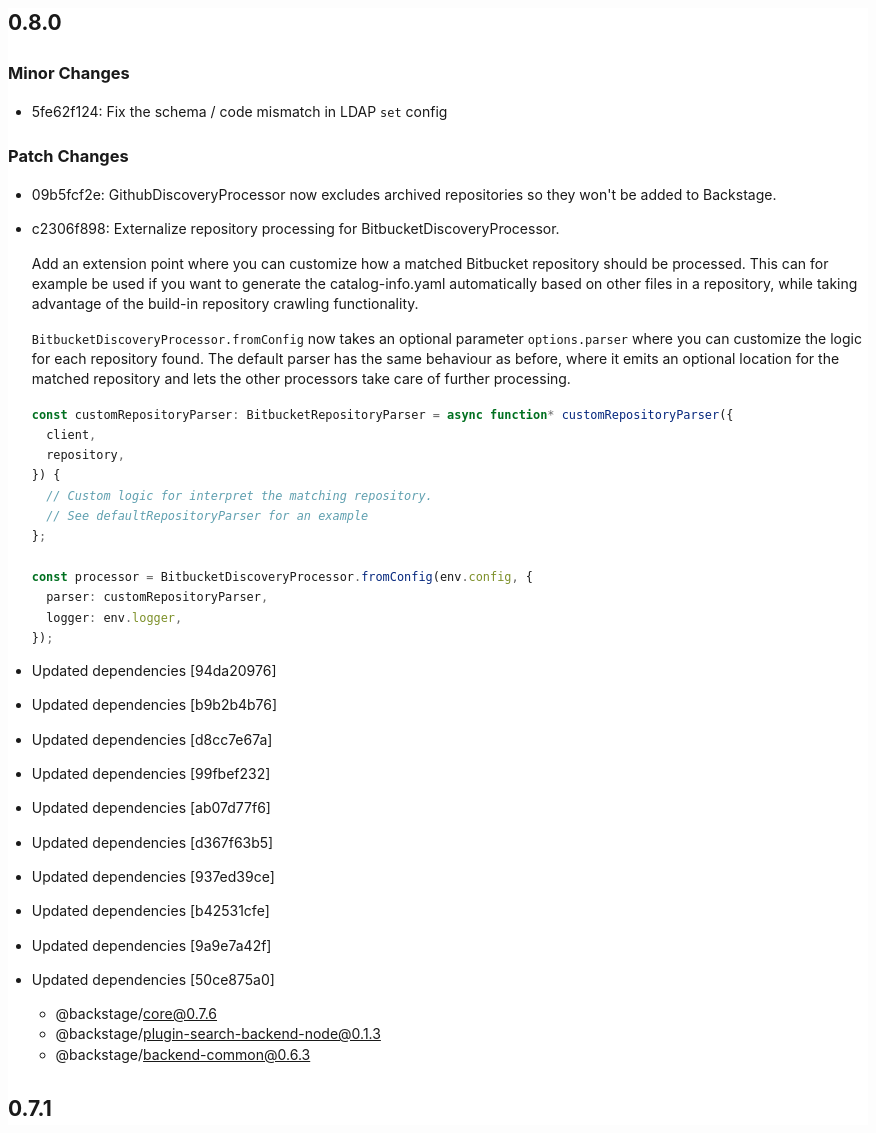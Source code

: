 ## 0.8.0

### Minor Changes

- 5fe62f124: Fix the schema / code mismatch in LDAP `set` config

### Patch Changes

- 09b5fcf2e: GithubDiscoveryProcessor now excludes archived repositories so they won't be added to Backstage.
- c2306f898: Externalize repository processing for BitbucketDiscoveryProcessor.

  Add an extension point where you can customize how a matched Bitbucket repository should
  be processed. This can for example be used if you want to generate the catalog-info.yaml
  automatically based on other files in a repository, while taking advantage of the
  build-in repository crawling functionality.

  `BitbucketDiscoveryProcessor.fromConfig` now takes an optional parameter `options.parser` where
  you can customize the logic for each repository found. The default parser has the same
  behaviour as before, where it emits an optional location for the matched repository
  and lets the other processors take care of further processing.

  ```typescript
  const customRepositoryParser: BitbucketRepositoryParser = async function* customRepositoryParser({
    client,
    repository,
  }) {
    // Custom logic for interpret the matching repository.
    // See defaultRepositoryParser for an example
  };

  const processor = BitbucketDiscoveryProcessor.fromConfig(env.config, {
    parser: customRepositoryParser,
    logger: env.logger,
  });
  ```

- Updated dependencies [94da20976]
- Updated dependencies [b9b2b4b76]
- Updated dependencies [d8cc7e67a]
- Updated dependencies [99fbef232]
- Updated dependencies [ab07d77f6]
- Updated dependencies [d367f63b5]
- Updated dependencies [937ed39ce]
- Updated dependencies [b42531cfe]
- Updated dependencies [9a9e7a42f]
- Updated dependencies [50ce875a0]
  - @backstage/core@0.7.6
  - @backstage/plugin-search-backend-node@0.1.3
  - @backstage/backend-common@0.6.3

## 0.7.1
